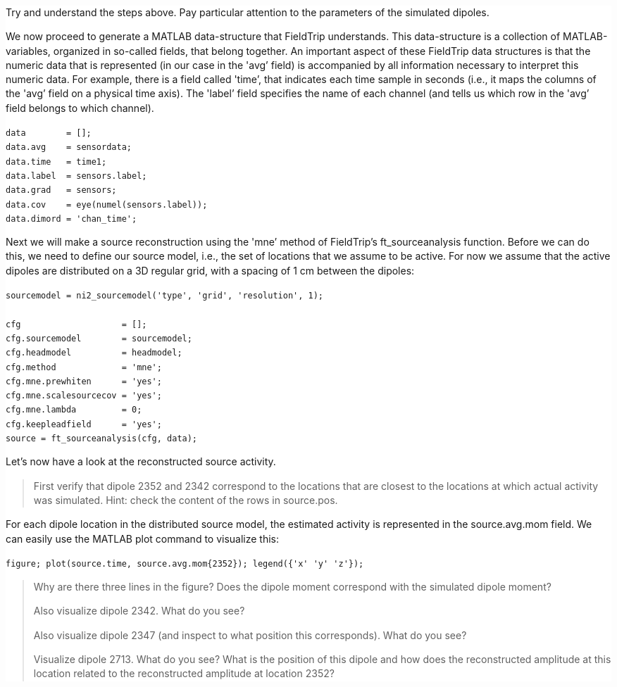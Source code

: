 Try and understand the steps above. Pay particular attention to the parameters of the simulated dipoles.

We now proceed to generate a MATLAB data-structure that FieldTrip understands. This data-structure is a collection of MATLAB-variables, organized in so-called fields, that belong together. An important aspect of these FieldTrip data structures is that the numeric data that is represented (in our case in the 'avg’ field) is accompanied by all information necessary to interpret this numeric data. For example, there is a field called 'time’, that indicates each time sample in seconds (i.e., it maps the columns of the 'avg’ field on a physical time axis). The 'label’ field specifies the name of each channel (and tells us which row in the 'avg’ field belongs to which channel).

    data        = [];
    data.avg    = sensordata;
    data.time   = time1;
    data.label  = sensors.label;
    data.grad   = sensors;
    data.cov    = eye(numel(sensors.label));
    data.dimord = 'chan_time';

Next we will make a source reconstruction using the 'mne’ method of FieldTrip’s ft_sourceanalysis function. Before we can do this, we need to define our source model, i.e., the set of locations that we assume to be active. For now we assume that the active dipoles are distributed on a 3D regular grid, with a spacing of 1 cm between the dipoles:

    sourcemodel = ni2_sourcemodel('type', 'grid', 'resolution', 1);

    cfg                    = [];
    cfg.sourcemodel        = sourcemodel;
    cfg.headmodel          = headmodel;
    cfg.method             = 'mne';
    cfg.mne.prewhiten      = 'yes';
    cfg.mne.scalesourcecov = 'yes';
    cfg.mne.lambda         = 0;
    cfg.keepleadfield      = 'yes';
    source = ft_sourceanalysis(cfg, data);

Let’s now have a look at the reconstructed source activity.

> First verify that  dipole 2352 and 2342 correspond to the locations that are closest to the locations at which actual activity was simulated. Hint: check the content of the rows in source.pos.  

For each dipole location in the distributed source model, the estimated activity is represented in the source.avg.mom field. We can easily use the MATLAB plot command to visualize this:

    figure; plot(source.time, source.avg.mom{2352}); legend({'x' 'y' 'z'});

> Why are there three lines in the figure? Does the dipole moment correspond with the simulated dipole moment?
>
> Also visualize dipole 2342. What do you see?
>
> Also visualize dipole 2347 (and inspect to what position this corresponds). What do you see?
>
> Visualize dipole 2713. What do you see? What is the position of this dipole and how does the reconstructed amplitude at this location related to the reconstructed amplitude at location 2352?
